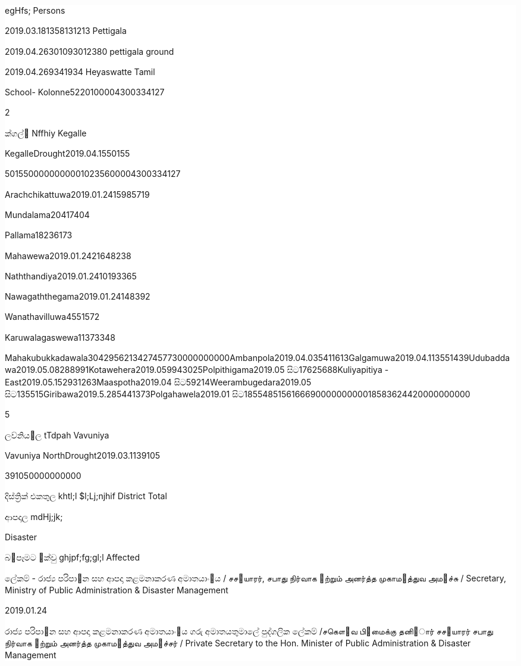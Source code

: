 egHfs; Persons

2019.03.181358131213 Pettigala

2019.04.26301093012380 pettigala ground

2019.04.269341934 Heyaswatte Tamil

School- Kolonne5220100004300334127

2

ක්ගල්඼ Nffhiy Kegalle

KegalleDrought2019.04.1550155

50155000000000010235600004300334127

Arachchikattuwa2019.01.2415985719

Mundalama20417404

Pallama18236173

Mahawewa2019.01.2421648238

Naththandiya2019.01.2410193365

Nawagaththegama2019.01.24148392

Wanathavilluwa4551572

Karuwalagaswewa11373348

Mahakubukkadawala3042956213427457730000000000Ambanpola2019.04.035411613Galgamuwa2019.04.113551439Udubaddawa2019.05.08288991Kotawehera2019.059943025Polpithigama2019.05 සිට17625688Kuliyapitiya - East2019.05.152931263Maaspotha2019.04 සිට59214Weerambugedara2019.05 සිට135515Giribawa2019.5.285441373Polgahawela2019.01 සිට185548515616669000000000018583624420000000000

5

ලව්නිය෈ල tTdpah Vavuniya

Vavuniya NorthDrought2019.03.1139105

391050000000000

දිස්ත්‍රික් එකතුල khtl;l $l;Lj;njhif District Total

ආපදාල mdHj;jk;

Disaster

බ඼පෑමට ඼ක්වු ghjpf;fg;gl;l Affected

ලේකම් - රාජ්‍ය පරිපා඼න සහ ආපදා කළමනාකරණ අමාතයාං඾ය / சச஬யாரர், சபாது நிர்வாக ஫ற்றும் அனர்த்த முகாம஫த்துவ அம஫ச்சு / Secretary, Ministry of Public Administration & Disaster Management

2019.01.24

රාජ්‍ය පරිපා඼න සහ ආපදා කළමනාකරණ අමාතයාං඾ය ගරු අමාතයතුමාලේ පුද්ගලික ලේකම් /சகௌ஭வ பி஭மைக்கு தனி஬ார் சச஬யாரர் சபாது நிர்வாக ஫ற்றும் அனர்த்த முகாம஫த்துவ அம஫ச்சர் / Private Secretary to the Hon. Minister of Public Administration & Disaster Management
